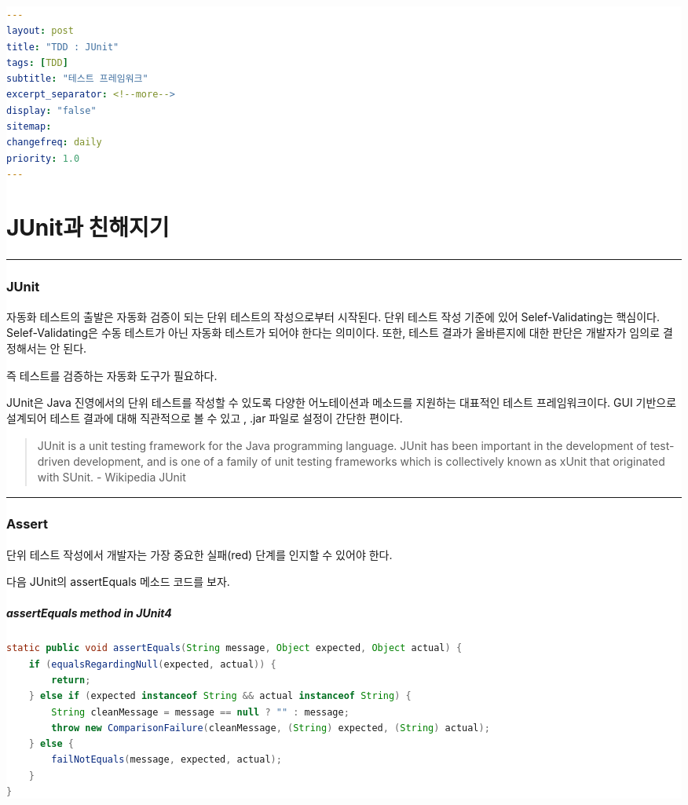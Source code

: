 ```yaml
---
layout: post
title: "TDD : JUnit"
tags: [TDD]
subtitle: "테스트 프레임워크"
excerpt_separator: <!--more-->
display: "false"
sitemap:
changefreq: daily
priority: 1.0
---
```




# JUnit과 친해지기

---

### JUnit

자동화 테스트의 출발은 자동화 검증이 되는 단위 테스트의 작성으로부터 시작된다.
단위 테스트 작성 기준에 있어 Selef-Validating는 핵심이다. Selef-Validating은 수동 테스트가 아닌 자동화 테스트가 되어야 한다는 의미이다. 또한, 테스트 결과가 올바른지에 대한 판단은 개발자가 임의로 결정해서는 안 된다.

즉 테스트를 검증하는 자동화 도구가 필요하다.

JUnit은 Java 진영에서의 단위 테스트를 작성할 수 있도록 다양한 어노테이션과 메소드를 지원하는 대표적인 테스트 프레임워크이다. GUI 기반으로 설계되어 테스트 결과에 대해 직관적으로 볼 수 있고 , .jar 파일로 설정이 간단한 편이다.

>JUnit is a unit testing framework for the Java programming language. JUnit has been important in the development of test-driven development, and is one of a family of unit testing frameworks which is collectively known as xUnit that originated with SUnit. - Wikipedia JUnit

---

### Assert

단위 테스트 작성에서 개발자는 가장 중요한 실패(red) 단계를 인지할 수 있어야 한다.

다음 JUnit의 assertEquals 메소드 코드를 보자.

##### assertEquals method in JUnit4

```java
static public void assertEquals(String message, Object expected, Object actual) {
    if (equalsRegardingNull(expected, actual)) {
        return;
    } else if (expected instanceof String && actual instanceof String) {
        String cleanMessage = message == null ? "" : message;
        throw new ComparisonFailure(cleanMessage, (String) expected, (String) actual);
    } else {
        failNotEquals(message, expected, actual);
    }
}
```

